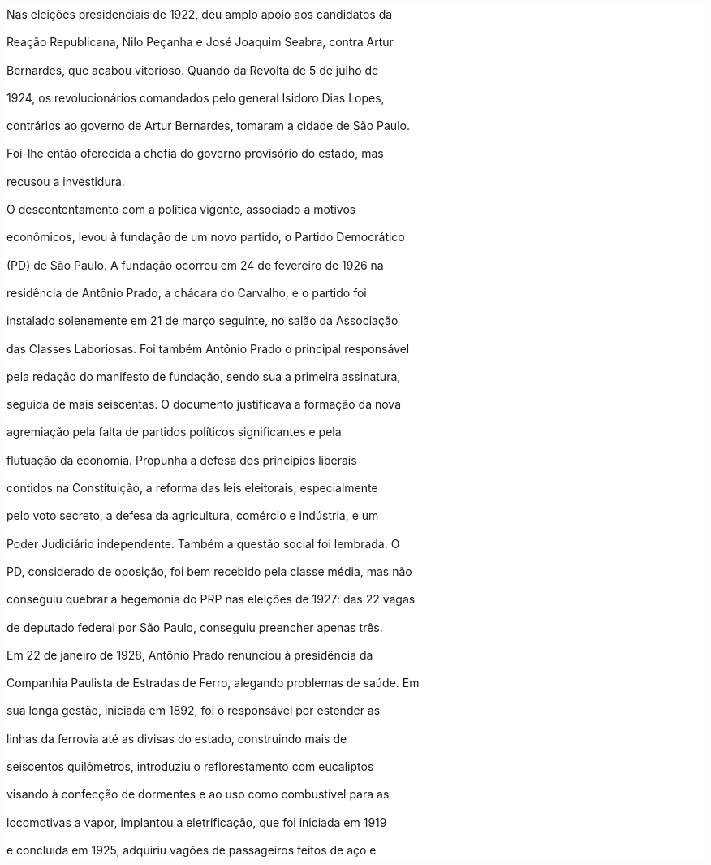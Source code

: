 
Nas eleições presidenciais de 1922, deu amplo apoio aos candidatos da

Reação Republicana, Nilo Peçanha e José Joaquim Seabra, contra Artur

Bernardes, que acabou vitorioso. Quando da Revolta de 5 de julho de

1924, os revolucionários comandados pelo general Isidoro Dias Lopes,

contrários ao governo de Artur Bernardes, tomaram a cidade de São Paulo.

Foi-lhe então oferecida a chefia do governo provisório do estado, mas

recusou a investidura.



O descontentamento com a política vigente, associado a motivos

econômicos, levou à fundação de um novo partido, o Partido Democrático

(PD) de São Paulo. A fundação ocorreu em 24 de fevereiro de 1926 na

residência de Antônio Prado, a chácara do Carvalho, e o partido foi

instalado solenemente em 21 de março seguinte, no salão da Associação

das Classes Laboriosas. Foi também Antônio Prado o principal responsável

pela redação do manifesto de fundação, sendo sua a primeira assinatura,

seguida de mais seiscentas. O documento justificava a formação da nova

agremiação pela falta de partidos políticos significantes e pela

flutuação da economia. Propunha a defesa dos princípios liberais

contidos na Constituição, a reforma das leis eleitorais, especialmente

pelo voto secreto, a defesa da agricultura, comércio e indústria, e um

Poder Judiciário independente. Também a questão social foi lembrada. O

PD, considerado de oposição, foi bem recebido pela classe média, mas não

conseguiu quebrar a hegemonia do PRP nas eleições de 1927: das 22 vagas

de deputado federal por São Paulo, conseguiu preencher apenas três.



Em 22 de janeiro de 1928, Antônio Prado renunciou à presidência da

Companhia Paulista de Estradas de Ferro, alegando problemas de saúde. Em

sua longa gestão, iniciada em 1892, foi o responsável por estender as

linhas da ferrovia até as divisas do estado, construindo mais de

seiscentos quilômetros, introduziu o reflorestamento com eucaliptos

visando à confecção de dormentes e ao uso como combustível para as

locomotivas a vapor, implantou a eletrificação, que foi iniciada em 1919

e concluída em 1925, adquiriu vagões de passageiros feitos de aço e
